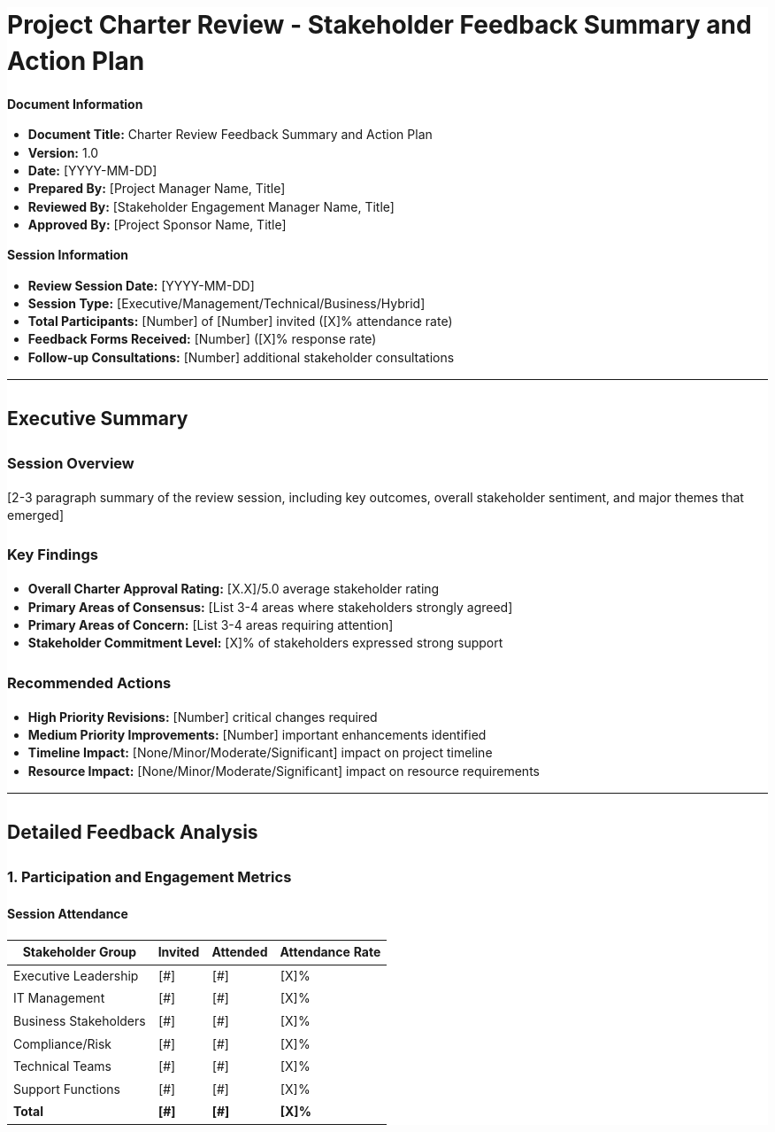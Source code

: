 # Project Charter Review - Stakeholder Feedback Summary and Action Plan

**Document Information**
- **Document Title:** Charter Review Feedback Summary and Action Plan
- **Version:** 1.0
- **Date:** [YYYY-MM-DD]
- **Prepared By:** [Project Manager Name, Title]
- **Reviewed By:** [Stakeholder Engagement Manager Name, Title]
- **Approved By:** [Project Sponsor Name, Title]

**Session Information**
- **Review Session Date:** [YYYY-MM-DD]
- **Session Type:** [Executive/Management/Technical/Business/Hybrid]
- **Total Participants:** [Number] of [Number] invited ([X]% attendance rate)
- **Feedback Forms Received:** [Number] ([X]% response rate)
- **Follow-up Consultations:** [Number] additional stakeholder consultations

---

## Executive Summary

### Session Overview
[2-3 paragraph summary of the review session, including key outcomes, overall stakeholder sentiment, and major themes that emerged]

### Key Findings
- **Overall Charter Approval Rating:** [X.X]/5.0 average stakeholder rating
- **Primary Areas of Consensus:** [List 3-4 areas where stakeholders strongly agreed]
- **Primary Areas of Concern:** [List 3-4 areas requiring attention]
- **Stakeholder Commitment Level:** [X]% of stakeholders expressed strong support

### Recommended Actions
- **High Priority Revisions:** [Number] critical changes required
- **Medium Priority Improvements:** [Number] important enhancements identified
- **Timeline Impact:** [None/Minor/Moderate/Significant] impact on project timeline
- **Resource Impact:** [None/Minor/Moderate/Significant] impact on resource requirements

---

## Detailed Feedback Analysis

### 1. Participation and Engagement Metrics

#### Session Attendance
| Stakeholder Group | Invited | Attended | Attendance Rate |
|-------------------|---------|----------|-----------------|
| Executive Leadership | [#] | [#] | [X]% |
| IT Management | [#] | [#] | [X]% |
| Business Stakeholders | [#] | [#] | [X]% |
| Compliance/Risk | [#] | [#] | [X]% |
| Technical Teams | [#] | [#] | [X]% |
| Support Functions | [#] | [#] | [X]% |
| **Total** | **[#]** | **[#]** | **[X]%** |
